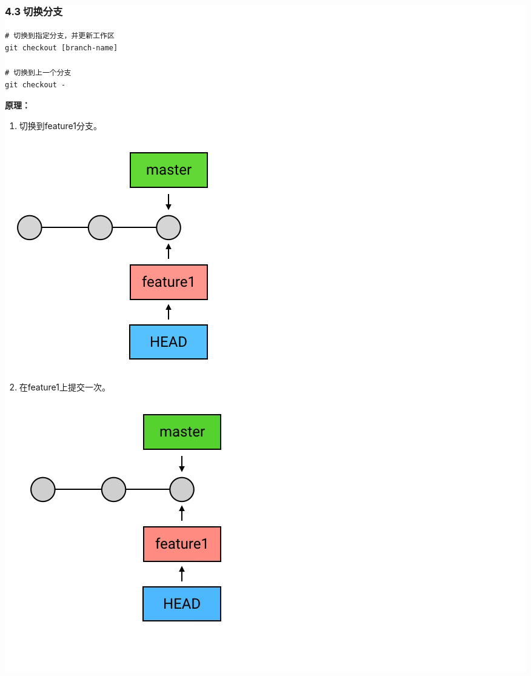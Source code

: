 ### 4.3 切换分支

```shell
# 切换到指定分支，并更新工作区
git checkout [branch-name]

# 切换到上一个分支
git checkout -
```

**原理：**

1. 切换到feature1分支。

![](./images/git/15fe3354a130b3cd.gif)

2. 在feature1上提交一次。

![](./images/git/15fe3354a2a32692.gif)
